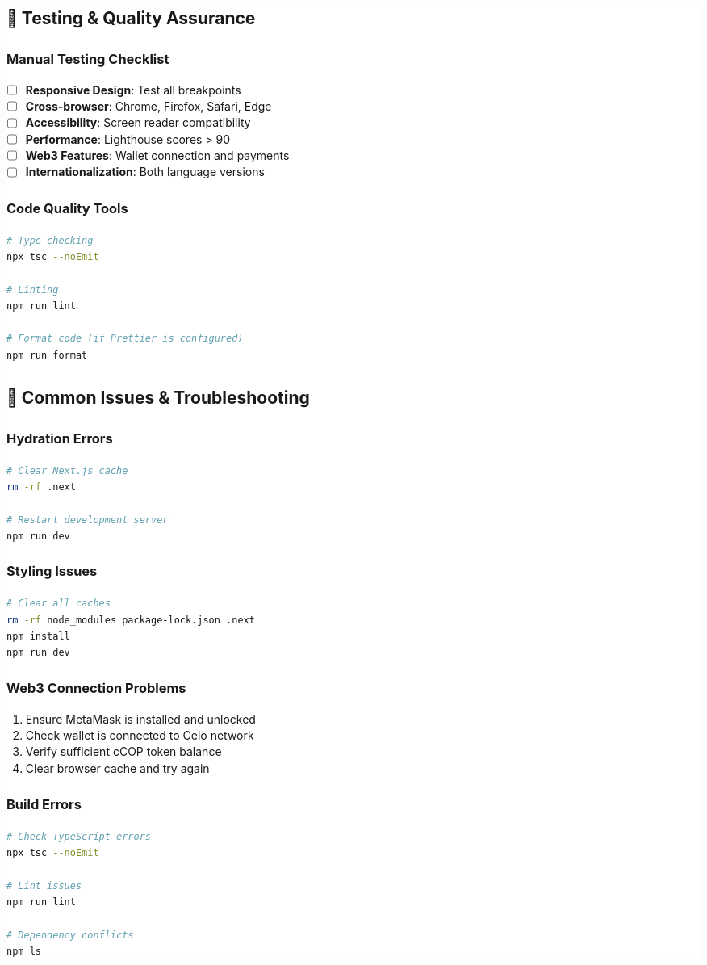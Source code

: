 ## 🧪 Testing & Quality Assurance

### **Manual Testing Checklist**
- [ ] **Responsive Design**: Test all breakpoints
- [ ] **Cross-browser**: Chrome, Firefox, Safari, Edge
- [ ] **Accessibility**: Screen reader compatibility
- [ ] **Performance**: Lighthouse scores > 90
- [ ] **Web3 Features**: Wallet connection and payments
- [ ] **Internationalization**: Both language versions

### **Code Quality Tools**
```bash
# Type checking
npx tsc --noEmit

# Linting
npm run lint

# Format code (if Prettier is configured)
npm run format
```

## 🔧 Common Issues & Troubleshooting

### **Hydration Errors**
```bash
# Clear Next.js cache
rm -rf .next

# Restart development server
npm run dev
```

### **Styling Issues**
```bash
# Clear all caches
rm -rf node_modules package-lock.json .next
npm install
npm run dev
```

### **Web3 Connection Problems**
1. Ensure MetaMask is installed and unlocked
2. Check wallet is connected to Celo network
3. Verify sufficient cCOP token balance
4. Clear browser cache and try again

### **Build Errors**
```bash
# Check TypeScript errors
npx tsc --noEmit

# Lint issues
npm run lint

# Dependency conflicts
npm ls
```
